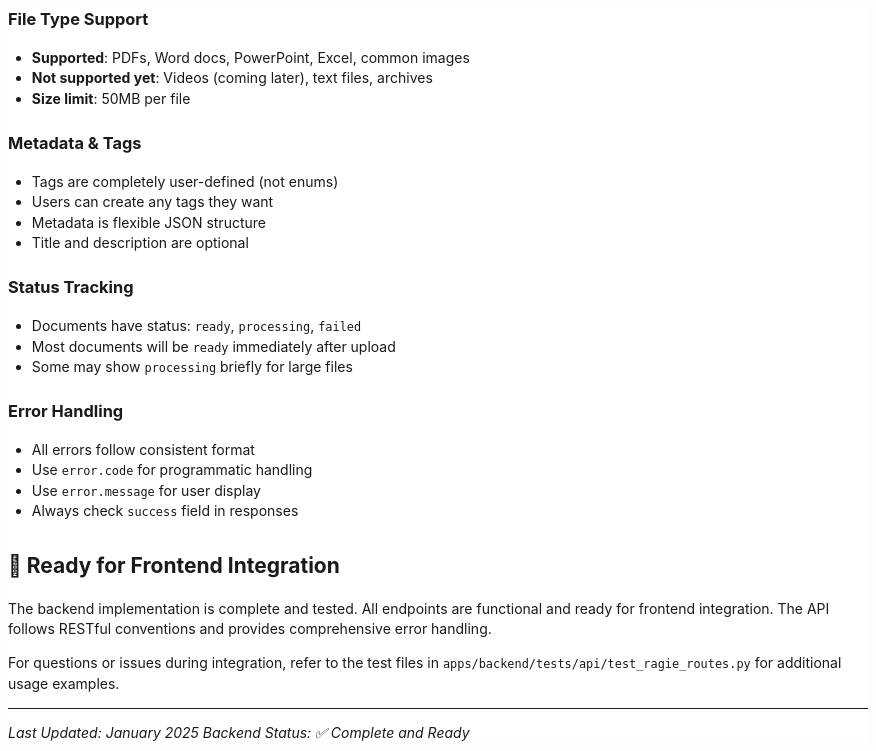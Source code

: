 ### File Type Support
- **Supported**: PDFs, Word docs, PowerPoint, Excel, common images
- **Not supported yet**: Videos (coming later), text files, archives
- **Size limit**: 50MB per file

### Metadata & Tags
- Tags are completely user-defined (not enums)
- Users can create any tags they want
- Metadata is flexible JSON structure
- Title and description are optional

### Status Tracking
- Documents have status: `ready`, `processing`, `failed`
- Most documents will be `ready` immediately after upload
- Some may show `processing` briefly for large files

### Error Handling
- All errors follow consistent format
- Use `error.code` for programmatic handling
- Use `error.message` for user display
- Always check `success` field in responses

## 🚀 **Ready for Frontend Integration**

The backend implementation is complete and tested. All endpoints are functional and ready for frontend integration. The API follows RESTful conventions and provides comprehensive error handling.

For questions or issues during integration, refer to the test files in `apps/backend/tests/api/test_ragie_routes.py` for additional usage examples.

---

*Last Updated: January 2025*
*Backend Status: ✅ Complete and Ready*
